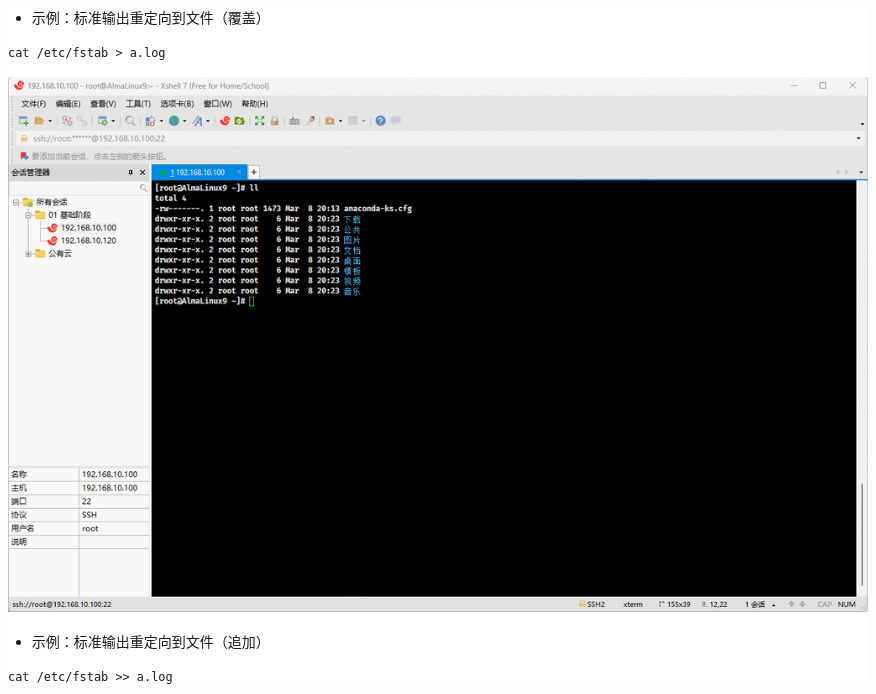 

* 示例：标准输出重定向到文件（覆盖）

```shell
cat /etc/fstab > a.log
```

![](./assets/10.gif)



* 示例：标准输出重定向到文件（追加）

```shell
cat /etc/fstab >> a.log
```
